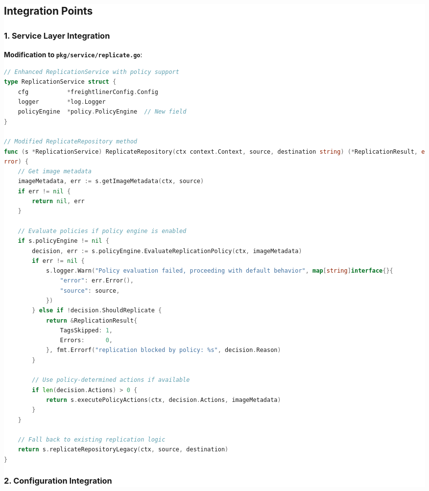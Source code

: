 ## Integration Points

### 1. Service Layer Integration

**Modification to `pkg/service/replicate.go`**:

```go
// Enhanced ReplicationService with policy support
type ReplicationService struct {
    cfg           *freightlinerConfig.Config
    logger        *log.Logger
    policyEngine  *policy.PolicyEngine  // New field
}

// Modified ReplicateRepository method
func (s *ReplicationService) ReplicateRepository(ctx context.Context, source, destination string) (*ReplicationResult, error) {
    // Get image metadata
    imageMetadata, err := s.getImageMetadata(ctx, source)
    if err != nil {
        return nil, err
    }
    
    // Evaluate policies if policy engine is enabled
    if s.policyEngine != nil {
        decision, err := s.policyEngine.EvaluateReplicationPolicy(ctx, imageMetadata)
        if err != nil {
            s.logger.Warn("Policy evaluation failed, proceeding with default behavior", map[string]interface{}{
                "error": err.Error(),
                "source": source,
            })
        } else if !decision.ShouldReplicate {
            return &ReplicationResult{
                TagsSkipped: 1,
                Errors:      0,
            }, fmt.Errorf("replication blocked by policy: %s", decision.Reason)
        }
        
        // Use policy-determined actions if available
        if len(decision.Actions) > 0 {
            return s.executePolicyActions(ctx, decision.Actions, imageMetadata)
        }
    }
    
    // Fall back to existing replication logic
    return s.replicateRepositoryLegacy(ctx, source, destination)
}
```

### 2. Configuration Integration
